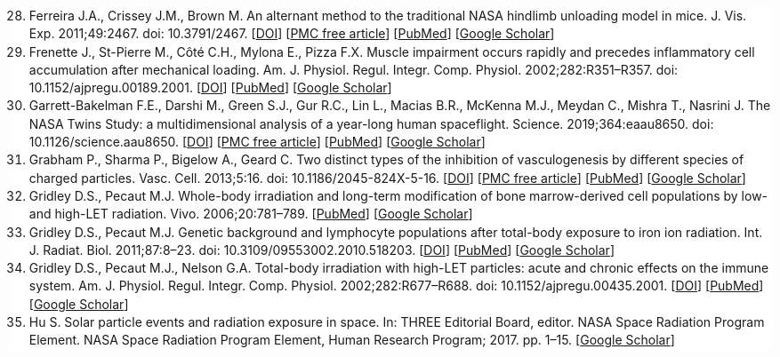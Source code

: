28.  Ferreira J.A., Crissey J.M., Brown M. An alternant method to the traditional NASA hindlimb unloading model in mice. J. Vis. Exp. 2011;49:2467. doi: 10.3791/2467. \[[DOI](https://doi.org/10.3791/2467)\] \[[PMC free article](https://www.ncbi.nlm.nih.gov/articles/PMC3197292/)\] \[[PubMed](https://pubmed.ncbi.nlm.nih.gov/21445032/)\] \[[Google Scholar](https://scholar.google.com/scholar_lookup?journal=J.%C2%A0Vis.%20Exp.&title=An%20alternant%20method%20to%20the%20traditional%20NASA%20hindlimb%20unloading%20model%20in%20mice&author=J.A.%20Ferreira&author=J.M.%20Crissey&author=M.%20Brown&volume=49&publication_year=2011&pages=2467&pmid=21445032&doi=10.3791/2467&)\]
29.  Frenette J., St-Pierre M., Côté C.H., Mylona E., Pizza F.X. Muscle impairment occurs rapidly and precedes inflammatory cell accumulation after mechanical loading. Am. J. Physiol. Regul. Integr. Comp. Physiol. 2002;282:R351–R357. doi: 10.1152/ajpregu.00189.2001. \[[DOI](https://doi.org/10.1152/ajpregu.00189.2001)\] \[[PubMed](https://pubmed.ncbi.nlm.nih.gov/11792643/)\] \[[Google Scholar](https://scholar.google.com/scholar_lookup?journal=Am.%20J.%20Physiol.%20Regul.%20Integr.%20Comp.%20Physiol.&title=Muscle%20impairment%20occurs%20rapidly%20and%20precedes%20inflammatory%20cell%20accumulation%20after%20mechanical%20loading&author=J.%20Frenette&author=M.%20St-Pierre&author=C.H.%20C%C3%B4t%C3%A9&author=E.%20Mylona&author=F.X.%20Pizza&volume=282&publication_year=2002&pages=R351-R357&pmid=11792643&doi=10.1152/ajpregu.00189.2001&)\]
30.  Garrett-Bakelman F.E., Darshi M., Green S.J., Gur R.C., Lin L., Macias B.R., McKenna M.J., Meydan C., Mishra T., Nasrini J. The NASA Twins Study: a multidimensional analysis of a year-long human spaceflight. Science. 2019;364:eaau8650. doi: 10.1126/science.aau8650. \[[DOI](https://doi.org/10.1126/science.aau8650)\] \[[PMC free article](https://www.ncbi.nlm.nih.gov/articles/PMC7580864/)\] \[[PubMed](https://pubmed.ncbi.nlm.nih.gov/30975860/)\] \[[Google Scholar](https://scholar.google.com/scholar_lookup?journal=Science&title=The%20NASA%20Twins%20Study:%20a%20multidimensional%20analysis%20of%20a%20year-long%20human%20spaceflight&author=F.E.%20Garrett-Bakelman&author=M.%20Darshi&author=S.J.%20Green&author=R.C.%20Gur&author=L.%20Lin&volume=364&publication_year=2019&pages=eaau8650&pmid=30975860&doi=10.1126/science.aau8650&)\]
31.  Grabham P., Sharma P., Bigelow A., Geard C. Two distinct types of the inhibition of vasculogenesis by different species of charged particles. Vasc. Cell. 2013;5:16. doi: 10.1186/2045-824X-5-16. \[[DOI](https://doi.org/10.1186/2045-824X-5-16)\] \[[PMC free article](https://www.ncbi.nlm.nih.gov/articles/PMC3856512/)\] \[[PubMed](https://pubmed.ncbi.nlm.nih.gov/24044765/)\] \[[Google Scholar](https://scholar.google.com/scholar_lookup?journal=Vasc.%20Cell&title=Two%20distinct%20types%20of%20the%20inhibition%20of%20vasculogenesis%20by%20different%20species%20of%20charged%20particles&author=P.%20Grabham&author=P.%20Sharma&author=A.%20Bigelow&author=C.%20Geard&volume=5&publication_year=2013&pages=16&pmid=24044765&doi=10.1186/2045-824X-5-16&)\]
32.  Gridley D.S., Pecaut M.J. Whole-body irradiation and long-term modification of bone marrow-derived cell populations by low- and high-LET radiation. Vivo. 2006;20:781–789. \[[PubMed](https://pubmed.ncbi.nlm.nih.gov/17203768/)\] \[[Google Scholar](https://scholar.google.com/scholar_lookup?journal=Vivo&title=Whole-body%20irradiation%20and%20long-term%20modification%20of%20bone%20marrow-derived%20cell%20populations%20by%20low-%20and%20high-LET%20radiation&author=D.S.%20Gridley&author=M.J.%20Pecaut&volume=20&publication_year=2006&pages=781-789&pmid=17203768&)\]
33.  Gridley D.S., Pecaut M.J. Genetic background and lymphocyte populations after total-body exposure to iron ion radiation. Int. J. Radiat. Biol. 2011;87:8–23. doi: 10.3109/09553002.2010.518203. \[[DOI](https://doi.org/10.3109/09553002.2010.518203)\] \[[PubMed](https://pubmed.ncbi.nlm.nih.gov/21067301/)\] \[[Google Scholar](https://scholar.google.com/scholar_lookup?journal=Int.%20J.%20Radiat.%20Biol.&title=Genetic%20background%20and%20lymphocyte%20populations%20after%20total-body%20exposure%20to%20iron%20ion%20radiation&author=D.S.%20Gridley&author=M.J.%20Pecaut&volume=87&publication_year=2011&pages=8-23&pmid=21067301&doi=10.3109/09553002.2010.518203&)\]
34.  Gridley D.S., Pecaut M.J., Nelson G.A. Total-body irradiation with high-LET particles: acute and chronic effects on the immune system. Am. J. Physiol. Regul. Integr. Comp. Physiol. 2002;282:R677–R688. doi: 10.1152/ajpregu.00435.2001. \[[DOI](https://doi.org/10.1152/ajpregu.00435.2001)\] \[[PubMed](https://pubmed.ncbi.nlm.nih.gov/11832386/)\] \[[Google Scholar](https://scholar.google.com/scholar_lookup?journal=Am.%20J.%20Physiol.%20Regul.%20Integr.%20Comp.%20Physiol.&title=Total-body%20irradiation%20with%20high-LET%20particles:%20acute%20and%20chronic%20effects%20on%20the%20immune%20system&author=D.S.%20Gridley&author=M.J.%20Pecaut&author=G.A.%20Nelson&volume=282&publication_year=2002&pages=R677-R688&pmid=11832386&doi=10.1152/ajpregu.00435.2001&)\]
35.  Hu S. Solar particle events and radiation exposure in space. In: THREE Editorial Board, editor. NASA Space Radiation Program Element. NASA Space Radiation Program Element, Human Research Program; 2017. pp. 1–15. \[[Google Scholar](https://scholar.google.com/scholar_lookup?title=NASA%20Space%20Radiation%20Program%20Element&author=S.%20Hu&publication_year=2017&)\]